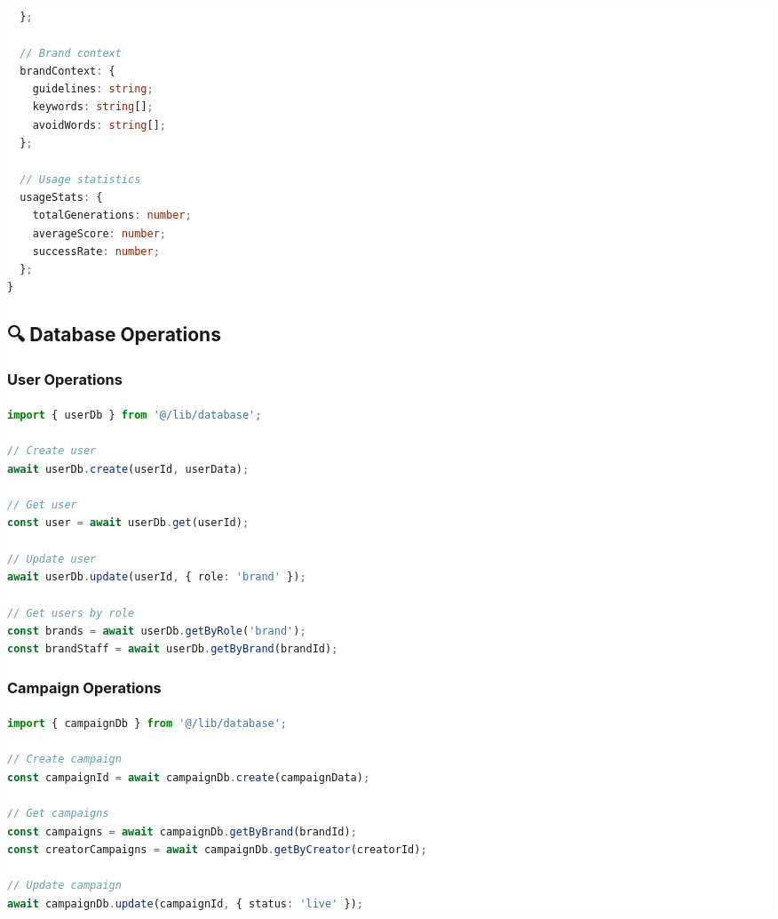 ```typescript
  };
  
  // Brand context
  brandContext: {
    guidelines: string;
    keywords: string[];
    avoidWords: string[];
  };
  
  // Usage statistics
  usageStats: {
    totalGenerations: number;
    averageScore: number;
    successRate: number;
  };
}
```

## 🔍 **Database Operations**

### **User Operations**
```typescript
import { userDb } from '@/lib/database';

// Create user
await userDb.create(userId, userData);

// Get user
const user = await userDb.get(userId);

// Update user
await userDb.update(userId, { role: 'brand' });

// Get users by role
const brands = await userDb.getByRole('brand');
const brandStaff = await userDb.getByBrand(brandId);
```

### **Campaign Operations**
```typescript
import { campaignDb } from '@/lib/database';

// Create campaign
const campaignId = await campaignDb.create(campaignData);

// Get campaigns
const campaigns = await campaignDb.getByBrand(brandId);
const creatorCampaigns = await campaignDb.getByCreator(creatorId);

// Update campaign
await campaignDb.update(campaignId, { status: 'live' });
```
